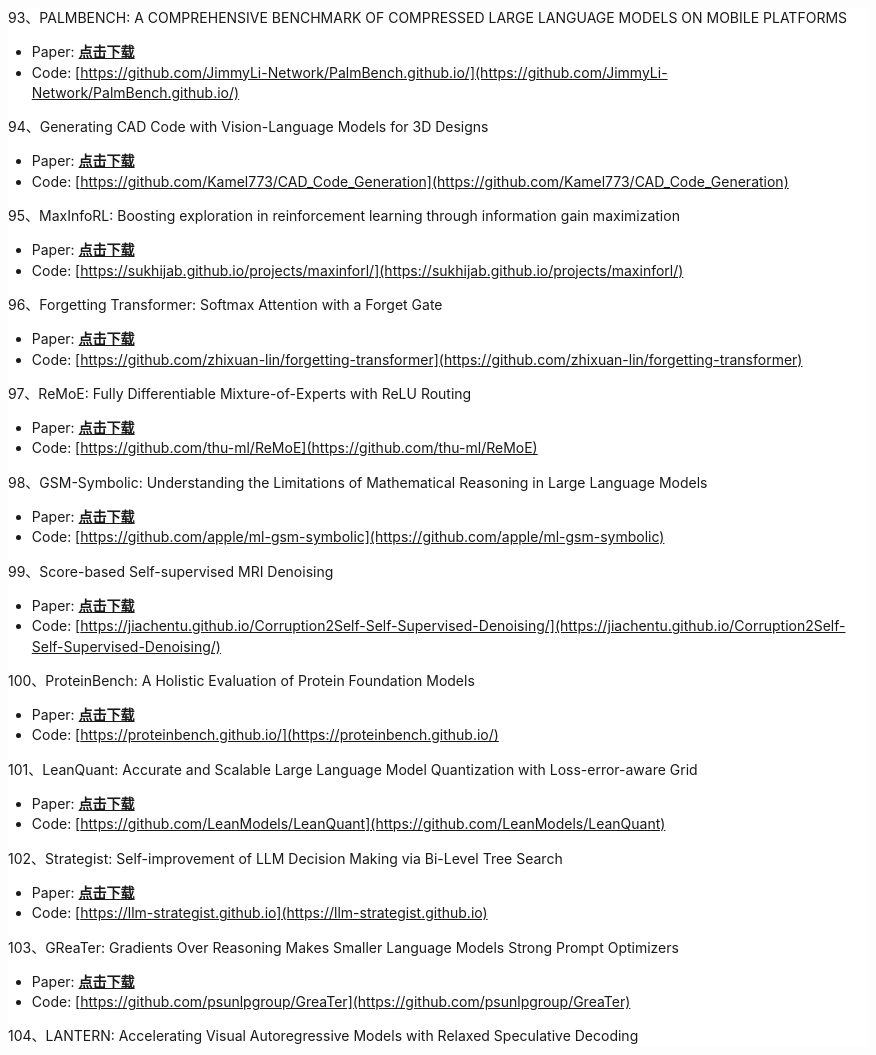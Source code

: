 93、PALMBENCH: A COMPREHENSIVE BENCHMARK OF COMPRESSED LARGE LANGUAGE MODELS ON MOBILE PLATFORMS

- Paper: [**点击下载**](https://openreview.net/attachment?id=xzSUdw6s76&name=pdf)
- Code: [https://github.com/JimmyLi-Network/PalmBench.github.io/](https://github.com/JimmyLi-Network/PalmBench.github.io/)

94、Generating CAD Code with Vision-Language Models for 3D Designs

- Paper: [**点击下载**](https://openreview.net/attachment?id=BLWaTeucYX&name=pdf)
- Code: [https://github.com/Kamel773/CAD_Code_Generation](https://github.com/Kamel773/CAD_Code_Generation)

95、MaxInfoRL: Boosting exploration in reinforcement learning through information gain maximization

- Paper: [**点击下载**](https://openreview.net/attachment?id=R4q3cY3kQf&name=pdf)
- Code: [https://sukhijab.github.io/projects/maxinforl/](https://sukhijab.github.io/projects/maxinforl/)

96、Forgetting Transformer: Softmax Attention with a Forget Gate

- Paper: [**点击下载**](https://openreview.net/attachment?id=q2Lnyegkr8&name=pdf)
- Code: [https://github.com/zhixuan-lin/forgetting-transformer](https://github.com/zhixuan-lin/forgetting-transformer)

97、ReMoE: Fully Differentiable Mixture-of-Experts with ReLU Routing

- Paper: [**点击下载**](https://openreview.net/attachment?id=4D0f16Vwc3&name=pdf)
- Code: [https://github.com/thu-ml/ReMoE](https://github.com/thu-ml/ReMoE)

98、GSM-Symbolic: Understanding the Limitations of Mathematical Reasoning in Large Language Models

- Paper: [**点击下载**](https://openreview.net/attachment?id=AjXkRZIvjB&name=pdf)
- Code: [https://github.com/apple/ml-gsm-symbolic](https://github.com/apple/ml-gsm-symbolic)

99、Score-based Self-supervised MRI Denoising

- Paper: [**点击下载**](https://openreview.net/attachment?id=uNd289HjLi&name=pdf)
- Code: [https://jiachentu.github.io/Corruption2Self-Self-Supervised-Denoising/](https://jiachentu.github.io/Corruption2Self-Self-Supervised-Denoising/)

100、ProteinBench: A Holistic Evaluation of Protein Foundation Models

- Paper: [**点击下载**](https://openreview.net/attachment?id=BksqWM8737&name=pdf)
- Code: [https://proteinbench.github.io/](https://proteinbench.github.io/)

101、LeanQuant: Accurate and Scalable Large Language Model Quantization with Loss-error-aware Grid

- Paper: [**点击下载**](https://openreview.net/attachment?id=ISqx8giekS&name=pdf)
- Code: [https://github.com/LeanModels/LeanQuant](https://github.com/LeanModels/LeanQuant)

102、Strategist: Self-improvement of LLM Decision Making via Bi-Level Tree Search

- Paper: [**点击下载**](https://openreview.net/attachment?id=gfI9v7AbFg&name=pdf)
- Code: [https://llm-strategist.github.io](https://llm-strategist.github.io)

103、GReaTer: Gradients Over Reasoning Makes Smaller Language Models Strong Prompt Optimizers

- Paper: [**点击下载**](https://openreview.net/attachment?id=fWRBheSJth&name=pdf)
- Code: [https://github.com/psunlpgroup/GreaTer](https://github.com/psunlpgroup/GreaTer)

104、LANTERN: Accelerating Visual Autoregressive Models with Relaxed Speculative Decoding
